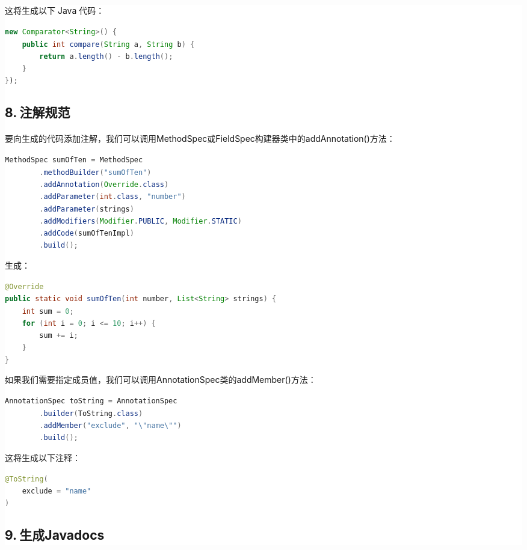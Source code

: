 这将生成以下 Java 代码：

```java
new Comparator<String>() {
    public int compare(String a, String b) {
        return a.length() - b.length();
    }
});
```

## 8. 注解规范

要向生成的代码添加注解，我们可以调用MethodSpec或FieldSpec构建器类中的addAnnotation()方法：

```java
MethodSpec sumOfTen = MethodSpec
        .methodBuilder("sumOfTen")
        .addAnnotation(Override.class)
        .addParameter(int.class, "number")
        .addParameter(strings)
        .addModifiers(Modifier.PUBLIC, Modifier.STATIC)
        .addCode(sumOfTenImpl)
        .build();
```

生成：

```java
@Override
public static void sumOfTen(int number, List<String> strings) {
    int sum = 0;
    for (int i = 0; i <= 10; i++) {
        sum += i;
    }
}
```

如果我们需要指定成员值，我们可以调用AnnotationSpec类的addMember()方法：

```java
AnnotationSpec toString = AnnotationSpec
        .builder(ToString.class)
        .addMember("exclude", "\"name\"")
        .build();
```

这将生成以下注释：

```java
@ToString(
    exclude = "name"
)
```

## 9. 生成Javadocs

